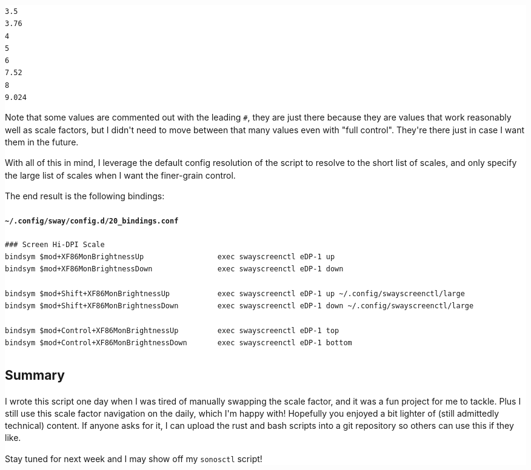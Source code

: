```
3.5
3.76
4
5
6
7.52
8
9.024
```

Note that some values are commented out with the leading `#`, they are just there because they are values that work reasonably well as scale factors, but I didn't need to move between that many values even with "full control". They're there just in case I want them in the future.

With all of this in mind, I leverage the default config resolution of the script to resolve
to the short list of scales, and only specify the large list of scales when I want the finer-grain control.

The end result is the following bindings:

#### **`~/.config/sway/config.d/20_bindings.conf`**
```config
### Screen Hi-DPI Scale
bindsym $mod+XF86MonBrightnessUp                 exec swayscreenctl eDP-1 up
bindsym $mod+XF86MonBrightnessDown               exec swayscreenctl eDP-1 down

bindsym $mod+Shift+XF86MonBrightnessUp           exec swayscreenctl eDP-1 up ~/.config/swayscreenctl/large
bindsym $mod+Shift+XF86MonBrightnessDown         exec swayscreenctl eDP-1 down ~/.config/swayscreenctl/large

bindsym $mod+Control+XF86MonBrightnessUp         exec swayscreenctl eDP-1 top
bindsym $mod+Control+XF86MonBrightnessDown       exec swayscreenctl eDP-1 bottom
```

## Summary

I wrote this script one day when I was tired of manually swapping the scale factor, and it was a fun project for me to tackle. Plus I still use this scale factor navigation on the daily, which I'm happy with! Hopefully you enjoyed a bit lighter of (still admittedly technical) content. If anyone asks for it, I can upload the rust and bash scripts into a git repository so others can use this if they like.

Stay tuned for next week and I may show off my `sonosctl` script!